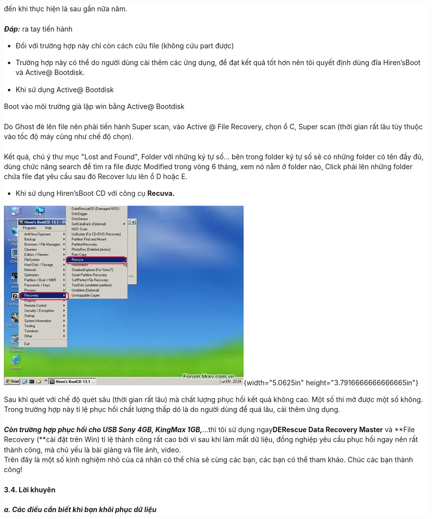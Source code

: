 đến khi thực hiện là sau gần nữa năm.\
\
***Đáp:*** ra tay tiến hành

-   Đối với trường hợp này chỉ còn cách cứu file (không cứu part được)

-   Trường hợp này có thể do người dùng cài thêm các ứng dụng, để đạt
    kết quả tốt hơn nên tôi quyết định dùng đĩa Hiren’sBoot và
    Active@ Bootdisk.

-   Khi sử dụng Active@ Bootdisk

Boot vào môi trường giả lập win bằng Active@ Bootdisk \
\
Do Ghost đè lên file nên phải tiến hành Super scan, vào Active @ File
Recovery, chọn ổ C, Super scan (thời gian rất lâu tùy thuộc vào tốc độ
máy cũng như chế độ chọn).\
\
Kết quả, chú ý thư mục "Lost and Found", Folder với những ký tự số...
bên trong folder ký tự số sẽ có những folder có tên đầy đủ, dùng chức
năng search để tìm ra file được Modified trong vòng 6 tháng, xem nó nằm
ở folder nào, Click phải lên những folder chứa file đạt yêu cầu sau đó
Recover lưu lên ổ D hoặc E.

-   Khi sử dụng Hiren’sBoot CD với công cụ **Recuva.**

![](3.6.5-huong-dan-su-dung-phan-mem-cuu-du-lieu-hdd-media/media/image52.jpeg){width="5.0625in"
height="3.7916666666666665in"}

Sau khi quét với chế độ quét sâu (thời gian rất lâu) mà chất lượng phục
hồi kết quả không cao. Một số thì mở được một số không.\
Trong trường hợp này tỉ lệ phục hồi chất lượng thấp dó là do người dùng
để quá lâu, cài thêm ứng dụng.\
\
***Còn trường hợp phục hồi cho USB Sony 4GB, KingMax 1GB,***…thì tôi sử
dụng ngay**DERescue Data Recovery Master** và **File Recovery (**cài đặt
trên Win) tỉ lệ thành công rất cao bởi vì sau khi làm mất dữ liệu, đồng
nghiệp yêu cầu phục hồi ngay nên rất thành công, mà chủ yếu là bài giảng
và file ảnh, video.\
Trên đây là một số kinh nghiệm nhỏ của cá nhân có thể chia sẻ cùng các
bạn, các bạn có thể tham khảo. Chúc các bạn thành công!\
\
**3.4. Lời khuyên**\
\
***a. Các điều cần biết khi bạn khôi phục dữ liệu***
